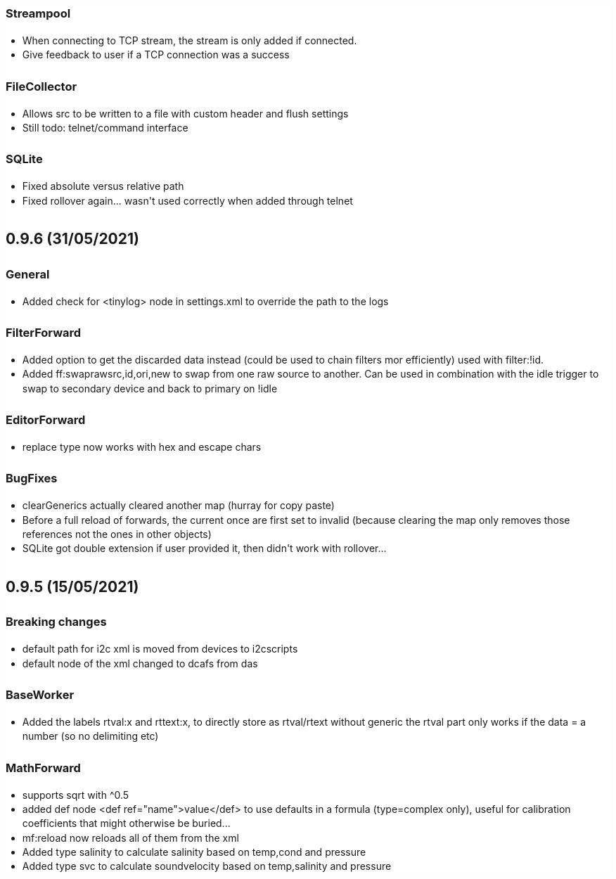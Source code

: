 ### Streampool
- When connecting to TCP stream, the stream is only added if connected.
- Give feedback to user if a TCP connection was a success

### FileCollector
- Allows src to be written to a file with custom header and flush settings
- Still todo: telnet/command interface

### SQLite
- Fixed absolute versus relative path
- Fixed rollover again... wasn't used correctly when added through telnet

## 0.9.6 (31/05/2021)

### General
- Added check for \<tinylog> node in settings.xml to override the path to the logs

### FilterForward
- Added option to get the discarded data instead (could be used to chain filters mor efficiently)
used with filter:!id.
- Added ff:swaprawsrc,id,ori,new to swap from one raw source to another. Can be used in combination
with the idle trigger to swap to secondary device and back to primary on !idle
  
### EditorForward
- replace type now works with hex and escape chars

### BugFixes
- clearGenerics actually cleared another map (hurray for copy paste)
- Before a full reload of forwards, the current once are first set to invalid (because 
  clearing the map only removes those references not the ones in other objects) 
- SQLite got double extension if user provided it, then didn't work with rollover...

## 0.9.5 (15/05/2021)

### Breaking changes
- default path for i2c xml is moved from devices to i2cscripts
- default node of the xml changed to dcafs from das

### BaseWorker
- Added the labels rtval:x and rttext:x, to directly store as rtval/rtext without generic
the rtval part only works if the data = a number (so no delimiting etc)

### MathForward
- supports sqrt with ^0.5
- added def node \<def ref="name">value\</def> to use defaults in a formula (type=complex only), useful
for calibration coefficients that might otherwise be buried...
- mf:reload now reloads all of them from the xml
- Added type salinity to calculate salinity based on temp,cond and pressure
- Added type svc to calculate soundvelocity based on temp,salinity and pressure
